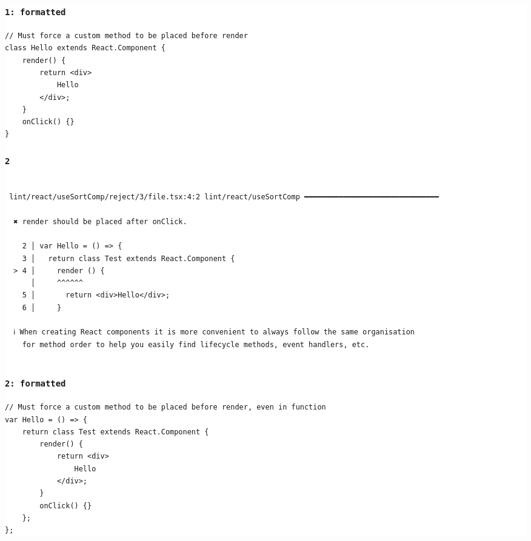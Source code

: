 ```

```

### `1: formatted`

```tsx
// Must force a custom method to be placed before render
class Hello extends React.Component {
	render() {
		return <div>
			Hello
		</div>;
	}
	onClick() {}
}

```

### `2`

```

 lint/react/useSortComp/reject/3/file.tsx:4:2 lint/react/useSortComp ━━━━━━━━━━━━━━━━━━━━━━━━━━━━━━━

  ✖ render should be placed after onClick.

    2 │ var Hello = () => {
    3 │   return class Test extends React.Component {
  > 4 │     render () {
      │     ^^^^^^
    5 │       return <div>Hello</div>;
    6 │     }

  ℹ When creating React components it is more convenient to always follow the same organisation
    for method order to help you easily find lifecycle methods, event handlers, etc.


```

### `2: formatted`

```tsx
// Must force a custom method to be placed before render, even in function
var Hello = () => {
	return class Test extends React.Component {
		render() {
			return <div>
				Hello
			</div>;
		}
		onClick() {}
	};
};

```
